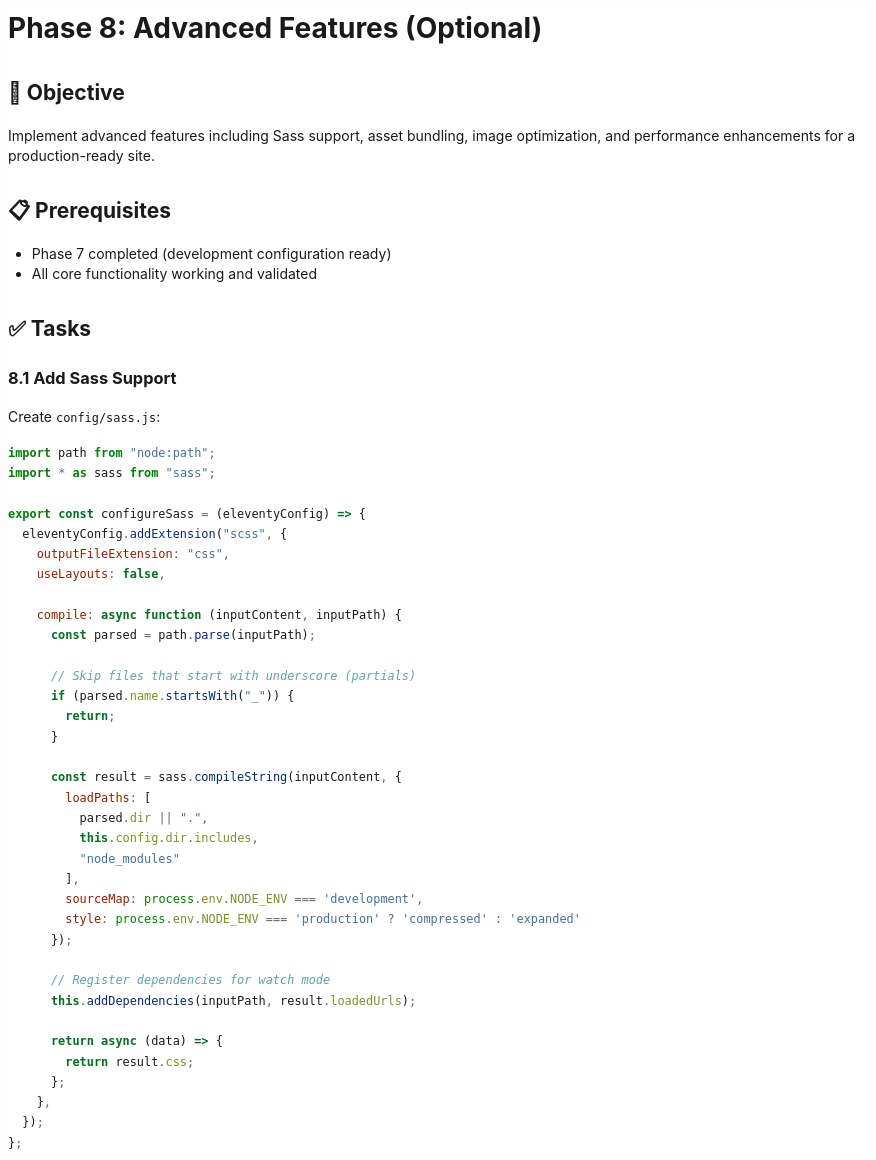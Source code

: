 # Phase 8: Advanced Features (Optional)

## 🎯 Objective
Implement advanced features including Sass support, asset bundling, image optimization, and performance enhancements for a production-ready site.

## 📋 Prerequisites
- Phase 7 completed (development configuration ready)
- All core functionality working and validated

## ✅ Tasks

### 8.1 Add Sass Support
Create `config/sass.js`:

```javascript
import path from "node:path";
import * as sass from "sass";

export const configureSass = (eleventyConfig) => {
  eleventyConfig.addExtension("scss", {
    outputFileExtension: "css",
    useLayouts: false,
    
    compile: async function (inputContent, inputPath) {
      const parsed = path.parse(inputPath);
      
      // Skip files that start with underscore (partials)
      if (parsed.name.startsWith("_")) {
        return;
      }
      
      const result = sass.compileString(inputContent, {
        loadPaths: [
          parsed.dir || ".",
          this.config.dir.includes,
          "node_modules"
        ],
        sourceMap: process.env.NODE_ENV === 'development',
        style: process.env.NODE_ENV === 'production' ? 'compressed' : 'expanded'
      });
      
      // Register dependencies for watch mode
      this.addDependencies(inputPath, result.loadedUrls);
      
      return async (data) => {
        return result.css;
      };
    },
  });
};
```

